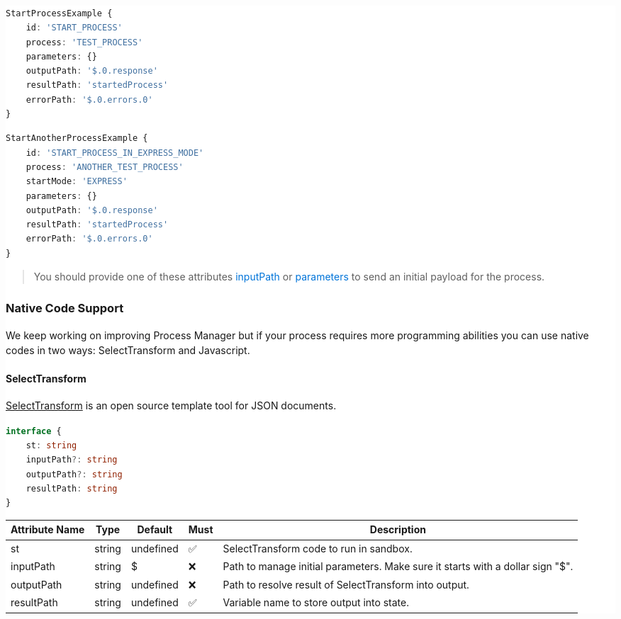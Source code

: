 ```typescript
StartProcessExample {
    id: 'START_PROCESS'
    process: 'TEST_PROCESS'
    parameters: {}
    outputPath: '$.0.response'
    resultPath: 'startedProcess'
    errorPath: '$.0.errors.0'
}
```

```typescript
StartAnotherProcessExample {
    id: 'START_PROCESS_IN_EXPRESS_MODE'
    process: 'ANOTHER_TEST_PROCESS'
    startMode: 'EXPRESS'
    parameters: {}
    outputPath: '$.0.response'
    resultPath: 'startedProcess'
    errorPath: '$.0.errors.0'
}
```

> You should provide one of these attributes <span style="color:#0074d9">inputPath</span> or <span style="color:#0074d9">parameters</span> to send an initial payload for the process.

### Native Code Support

We keep working on improving Process Manager but if your process requires more programming abilities you can use native codes in two ways: SelectTransform and Javascript.

#### SelectTransform

[SelectTransform](https://selecttransform.github.io/site/transform.html) is an open source template tool for JSON documents.

```typescript
interface {
    st: string
    inputPath?: string
    outputPath?: string
    resultPath: string
}
```

| Attribute Name | Type | Default | Must | Description |
| -------------- | ---- | ------- | ---- | ----------- |
| st | string | undefined | ✅ | SelectTransform code to run in sandbox. |
| inputPath | string | $ | ❌ | Path to manage initial parameters. Make sure it starts with a dollar sign "$". |
| outputPath | string | undefined | ❌ | Path to resolve result of SelectTransform into output. |
| resultPath | string | undefined | ✅ | Variable name to store output into state. |
